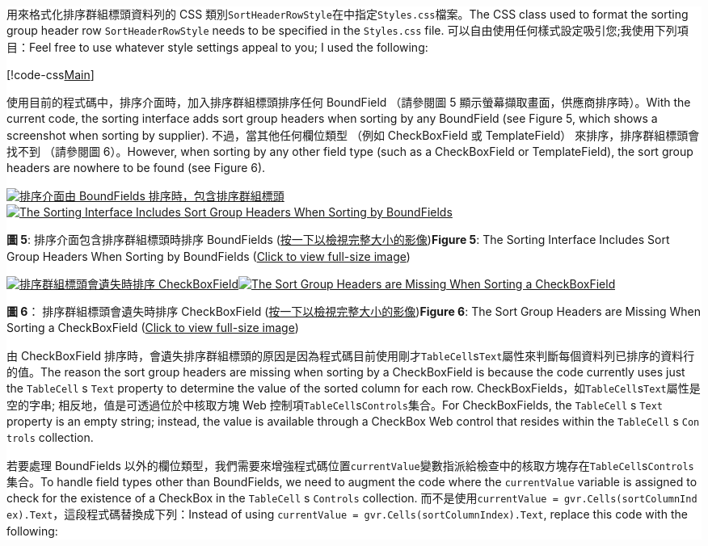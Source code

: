 <span data-ttu-id="1cb9c-212">用來格式化排序群組標頭資料列的 CSS 類別`SortHeaderRowStyle`在中指定`Styles.css`檔案。</span><span class="sxs-lookup"><span data-stu-id="1cb9c-212">The CSS class used to format the sorting group header row `SortHeaderRowStyle` needs to be specified in the `Styles.css` file.</span></span> <span data-ttu-id="1cb9c-213">可以自由使用任何樣式設定吸引您;我使用下列項目：</span><span class="sxs-lookup"><span data-stu-id="1cb9c-213">Feel free to use whatever style settings appeal to you; I used the following:</span></span>


[!code-css[Main](creating-a-customized-sorting-user-interface-vb/samples/sample5.css)]

<span data-ttu-id="1cb9c-214">使用目前的程式碼中，排序介面時，加入排序群組標頭排序任何 BoundField （請參閱圖 5 顯示螢幕擷取畫面，供應商排序時）。</span><span class="sxs-lookup"><span data-stu-id="1cb9c-214">With the current code, the sorting interface adds sort group headers when sorting by any BoundField (see Figure 5, which shows a screenshot when sorting by supplier).</span></span> <span data-ttu-id="1cb9c-215">不過，當其他任何欄位類型 （例如 CheckBoxField 或 TemplateField） 來排序，排序群組標頭會找不到 （請參閱圖 6）。</span><span class="sxs-lookup"><span data-stu-id="1cb9c-215">However, when sorting by any other field type (such as a CheckBoxField or TemplateField), the sort group headers are nowhere to be found (see Figure 6).</span></span>


<span data-ttu-id="1cb9c-216">[![排序介面由 BoundFields 排序時，包含排序群組標頭](creating-a-customized-sorting-user-interface-vb/_static/image12.png)](creating-a-customized-sorting-user-interface-vb/_static/image11.png)</span><span class="sxs-lookup"><span data-stu-id="1cb9c-216">[![The Sorting Interface Includes Sort Group Headers When Sorting by BoundFields](creating-a-customized-sorting-user-interface-vb/_static/image12.png)](creating-a-customized-sorting-user-interface-vb/_static/image11.png)</span></span>

<span data-ttu-id="1cb9c-217">**圖 5**: 排序介面包含排序群組標頭時排序 BoundFields ([按一下以檢視完整大小的影像](creating-a-customized-sorting-user-interface-vb/_static/image13.png))</span><span class="sxs-lookup"><span data-stu-id="1cb9c-217">**Figure 5**: The Sorting Interface Includes Sort Group Headers When Sorting by BoundFields ([Click to view full-size image](creating-a-customized-sorting-user-interface-vb/_static/image13.png))</span></span>


<span data-ttu-id="1cb9c-218">[![排序群組標頭會遺失時排序 CheckBoxField](creating-a-customized-sorting-user-interface-vb/_static/image15.png)](creating-a-customized-sorting-user-interface-vb/_static/image14.png)</span><span class="sxs-lookup"><span data-stu-id="1cb9c-218">[![The Sort Group Headers are Missing When Sorting a CheckBoxField](creating-a-customized-sorting-user-interface-vb/_static/image15.png)](creating-a-customized-sorting-user-interface-vb/_static/image14.png)</span></span>

<span data-ttu-id="1cb9c-219">**圖 6**： 排序群組標頭會遺失時排序 CheckBoxField ([按一下以檢視完整大小的影像](creating-a-customized-sorting-user-interface-vb/_static/image16.png))</span><span class="sxs-lookup"><span data-stu-id="1cb9c-219">**Figure 6**: The Sort Group Headers are Missing When Sorting a CheckBoxField ([Click to view full-size image](creating-a-customized-sorting-user-interface-vb/_static/image16.png))</span></span>


<span data-ttu-id="1cb9c-220">由 CheckBoxField 排序時，會遺失排序群組標頭的原因是因為程式碼目前使用剛才`TableCell`s`Text`屬性來判斷每個資料列已排序的資料行的值。</span><span class="sxs-lookup"><span data-stu-id="1cb9c-220">The reason the sort group headers are missing when sorting by a CheckBoxField is because the code currently uses just the `TableCell` s `Text` property to determine the value of the sorted column for each row.</span></span> <span data-ttu-id="1cb9c-221">CheckBoxFields，如`TableCell`s`Text`屬性是空的字串; 相反地，值是可透過位於中核取方塊 Web 控制項`TableCell`s`Controls`集合。</span><span class="sxs-lookup"><span data-stu-id="1cb9c-221">For CheckBoxFields, the `TableCell` s `Text` property is an empty string; instead, the value is available through a CheckBox Web control that resides within the `TableCell` s `Controls` collection.</span></span>

<span data-ttu-id="1cb9c-222">若要處理 BoundFields 以外的欄位類型，我們需要來增強程式碼位置`currentValue`變數指派給檢查中的核取方塊存在`TableCell`s`Controls`集合。</span><span class="sxs-lookup"><span data-stu-id="1cb9c-222">To handle field types other than BoundFields, we need to augment the code where the `currentValue` variable is assigned to check for the existence of a CheckBox in the `TableCell` s `Controls` collection.</span></span> <span data-ttu-id="1cb9c-223">而不是使用`currentValue = gvr.Cells(sortColumnIndex).Text`，這段程式碼替換成下列：</span><span class="sxs-lookup"><span data-stu-id="1cb9c-223">Instead of using `currentValue = gvr.Cells(sortColumnIndex).Text`, replace this code with the following:</span></span>
